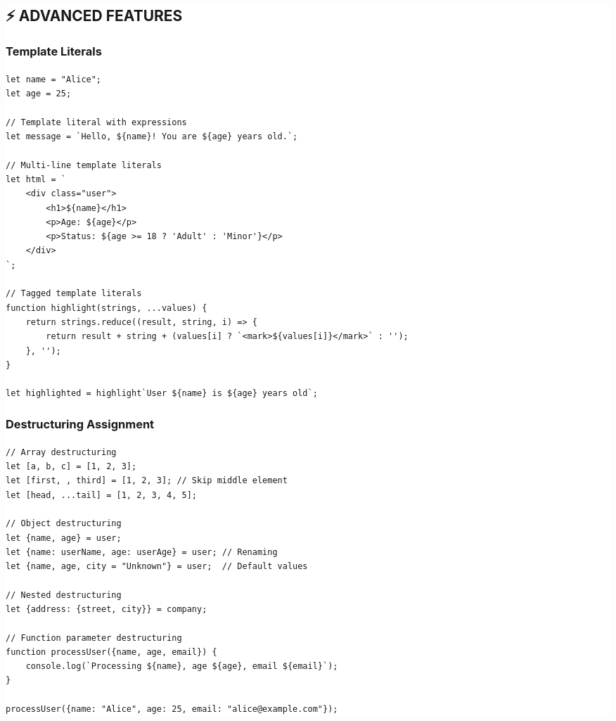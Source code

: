 
## ⚡ **ADVANCED FEATURES**

### **Template Literals**
```utopia
let name = "Alice";
let age = 25;

// Template literal with expressions
let message = `Hello, ${name}! You are ${age} years old.`;

// Multi-line template literals
let html = `
    <div class="user">
        <h1>${name}</h1>
        <p>Age: ${age}</p>
        <p>Status: ${age >= 18 ? 'Adult' : 'Minor'}</p>
    </div>
`;

// Tagged template literals
function highlight(strings, ...values) {
    return strings.reduce((result, string, i) => {
        return result + string + (values[i] ? `<mark>${values[i]}</mark>` : '');
    }, '');
}

let highlighted = highlight`User ${name} is ${age} years old`;
```

### **Destructuring Assignment**
```utopia
// Array destructuring
let [a, b, c] = [1, 2, 3];
let [first, , third] = [1, 2, 3]; // Skip middle element
let [head, ...tail] = [1, 2, 3, 4, 5];

// Object destructuring
let {name, age} = user;
let {name: userName, age: userAge} = user; // Renaming
let {name, age, city = "Unknown"} = user;  // Default values

// Nested destructuring
let {address: {street, city}} = company;

// Function parameter destructuring
function processUser({name, age, email}) {
    console.log(`Processing ${name}, age ${age}, email ${email}`);
}

processUser({name: "Alice", age: 25, email: "alice@example.com"});
```
